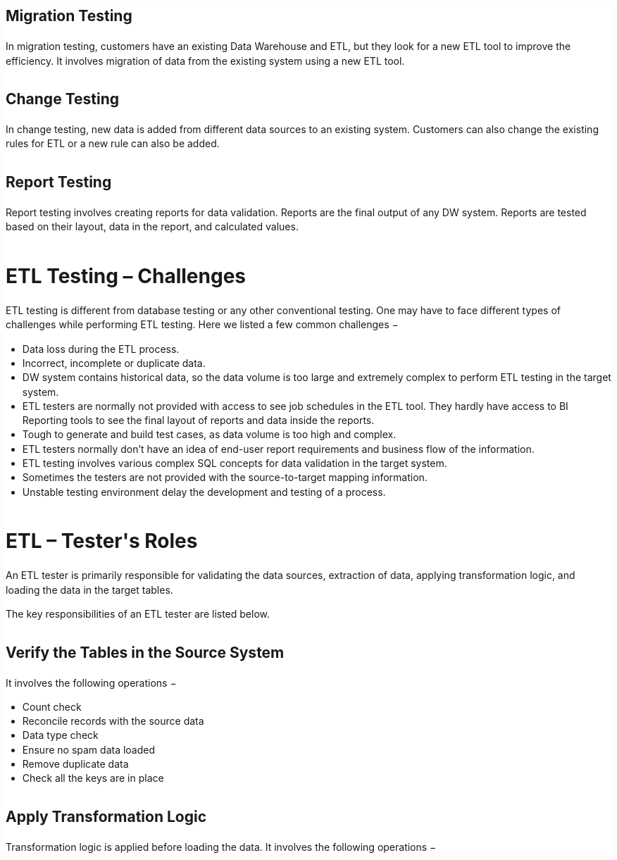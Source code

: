 ## Migration Testing
In migration testing, customers have an existing Data Warehouse and ETL, but they look for a new ETL tool to improve the efficiency. It involves migration of data from the existing system using a new ETL tool.

## Change Testing
In change testing, new data is added from different data sources to an existing system. Customers can also change the existing rules for ETL or a new rule can also be added.

## Report Testing
Report testing involves creating reports for data validation. Reports are the final output of any DW system. Reports are tested based on their layout, data in the report, and calculated values.

# ETL Testing – Challenges
ETL testing is different from database testing or any other conventional testing. One may have to face different types of challenges while performing ETL testing. Here we listed a few common challenges −

   * Data loss during the ETL process.
   * Incorrect, incomplete or duplicate data.
   * DW system contains historical data, so the data volume is too large and extremely complex to perform ETL testing in the target system.
   * ETL testers are normally not provided with access to see job schedules in the ETL tool. They hardly have access to BI Reporting tools to see the final layout of reports and data inside the reports.
   * Tough to generate and build test cases, as data volume is too high and complex.
   * ETL testers normally don’t have an idea of end-user report requirements and business flow of the information.
   * ETL testing involves various complex SQL concepts for data validation in the target system.
   * Sometimes the testers are not provided with the source-to-target mapping information.
   * Unstable testing environment delay the development and testing of a process.

# ETL – Tester's Roles
An ETL tester is primarily responsible for validating the data sources, extraction of data, applying transformation logic, and loading the data in the target tables.

The key responsibilities of an ETL tester are listed below.

## Verify the Tables in the Source System
It involves the following operations −

   * Count check
   * Reconcile records with the source data
   * Data type check
   * Ensure no spam data loaded
   * Remove duplicate data
   * Check all the keys are in place

## Apply Transformation Logic
Transformation logic is applied before loading the data. It involves the following operations −
